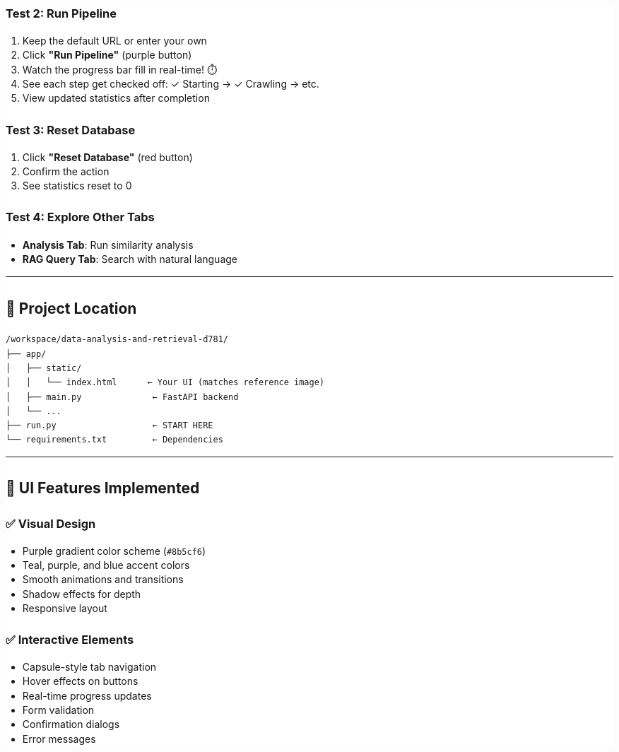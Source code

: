 ### Test 2: Run Pipeline
1. Keep the default URL or enter your own
2. Click **"Run Pipeline"** (purple button)
3. Watch the progress bar fill in real-time! ⏱️
4. See each step get checked off: ✓ Starting → ✓ Crawling → etc.
5. View updated statistics after completion

### Test 3: Reset Database  
1. Click **"Reset Database"** (red button)
2. Confirm the action
3. See statistics reset to 0

### Test 4: Explore Other Tabs
- **Analysis Tab**: Run similarity analysis
- **RAG Query Tab**: Search with natural language

---

## 📁 Project Location

```
/workspace/data-analysis-and-retrieval-d781/
├── app/
│   ├── static/
│   │   └── index.html      ← Your UI (matches reference image)
│   ├── main.py              ← FastAPI backend
│   └── ...
├── run.py                   ← START HERE
└── requirements.txt         ← Dependencies
```

---

## 🎨 UI Features Implemented

### ✅ Visual Design
- Purple gradient color scheme (`#8b5cf6`)
- Teal, purple, and blue accent colors
- Smooth animations and transitions
- Shadow effects for depth
- Responsive layout

### ✅ Interactive Elements
- Capsule-style tab navigation
- Hover effects on buttons
- Real-time progress updates
- Form validation
- Confirmation dialogs
- Error messages
